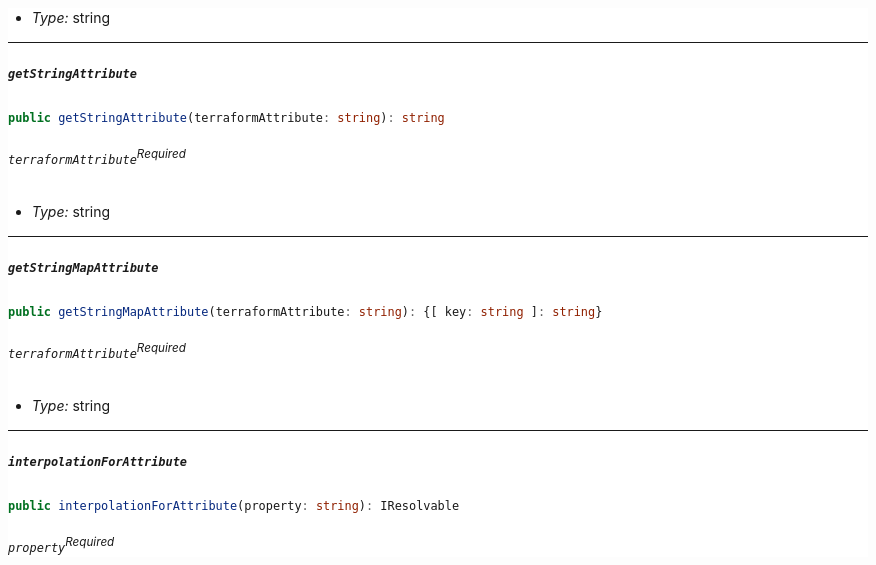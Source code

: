 - *Type:* string

---

##### `getStringAttribute` <a name="getStringAttribute" id="rhizo-co-terraform-provider-oci.dataOciOperatorAccessControlOperatorControls.DataOciOperatorAccessControlOperatorControlsOperatorControlCollectionItemsOutputReference.getStringAttribute"></a>

```typescript
public getStringAttribute(terraformAttribute: string): string
```

###### `terraformAttribute`<sup>Required</sup> <a name="terraformAttribute" id="rhizo-co-terraform-provider-oci.dataOciOperatorAccessControlOperatorControls.DataOciOperatorAccessControlOperatorControlsOperatorControlCollectionItemsOutputReference.getStringAttribute.parameter.terraformAttribute"></a>

- *Type:* string

---

##### `getStringMapAttribute` <a name="getStringMapAttribute" id="rhizo-co-terraform-provider-oci.dataOciOperatorAccessControlOperatorControls.DataOciOperatorAccessControlOperatorControlsOperatorControlCollectionItemsOutputReference.getStringMapAttribute"></a>

```typescript
public getStringMapAttribute(terraformAttribute: string): {[ key: string ]: string}
```

###### `terraformAttribute`<sup>Required</sup> <a name="terraformAttribute" id="rhizo-co-terraform-provider-oci.dataOciOperatorAccessControlOperatorControls.DataOciOperatorAccessControlOperatorControlsOperatorControlCollectionItemsOutputReference.getStringMapAttribute.parameter.terraformAttribute"></a>

- *Type:* string

---

##### `interpolationForAttribute` <a name="interpolationForAttribute" id="rhizo-co-terraform-provider-oci.dataOciOperatorAccessControlOperatorControls.DataOciOperatorAccessControlOperatorControlsOperatorControlCollectionItemsOutputReference.interpolationForAttribute"></a>

```typescript
public interpolationForAttribute(property: string): IResolvable
```

###### `property`<sup>Required</sup> <a name="property" id="rhizo-co-terraform-provider-oci.dataOciOperatorAccessControlOperatorControls.DataOciOperatorAccessControlOperatorControlsOperatorControlCollectionItemsOutputReference.interpolationForAttribute.parameter.property"></a>
